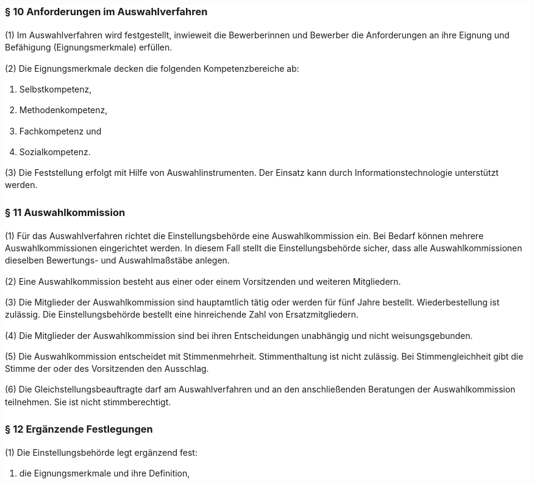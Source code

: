 
### § 10 Anforderungen im Auswahlverfahren

(1) Im Auswahlverfahren wird festgestellt, inwieweit die Bewerberinnen
und Bewerber die Anforderungen an ihre Eignung und Befähigung
(Eignungsmerkmale) erfüllen.

(2) Die Eignungsmerkmale decken die folgenden Kompetenzbereiche ab:

1.  Selbstkompetenz,


2.  Methodenkompetenz,


3.  Fachkompetenz und


4.  Sozialkompetenz.




(3) Die Feststellung erfolgt mit Hilfe von Auswahlinstrumenten. Der
Einsatz kann durch Informationstechnologie unterstützt werden.


### § 11 Auswahlkommission

(1) Für das Auswahlverfahren richtet die Einstellungsbehörde eine
Auswahlkommission ein. Bei Bedarf können mehrere Auswahlkommissionen
eingerichtet werden. In diesem Fall stellt die Einstellungsbehörde
sicher, dass alle Auswahlkommissionen dieselben Bewertungs- und
Auswahlmaßstäbe anlegen.

(2) Eine Auswahlkommission besteht aus einer oder einem Vorsitzenden
und weiteren Mitgliedern.

(3) Die Mitglieder der Auswahlkommission sind hauptamtlich tätig oder
werden für fünf Jahre bestellt. Wiederbestellung ist zulässig. Die
Einstellungsbehörde bestellt eine hinreichende Zahl von
Ersatzmitgliedern.

(4) Die Mitglieder der Auswahlkommission sind bei ihren Entscheidungen
unabhängig und nicht weisungsgebunden.

(5) Die Auswahlkommission entscheidet mit Stimmenmehrheit.
Stimmenthaltung ist nicht zulässig. Bei Stimmengleichheit gibt die
Stimme der oder des Vorsitzenden den Ausschlag.

(6) Die Gleichstellungsbeauftragte darf am Auswahlverfahren und an den
anschließenden Beratungen der Auswahlkommission teilnehmen. Sie ist
nicht stimmberechtigt.


### § 12 Ergänzende Festlegungen

(1) Die Einstellungsbehörde legt ergänzend fest:

1.  die Eignungsmerkmale und ihre Definition,

